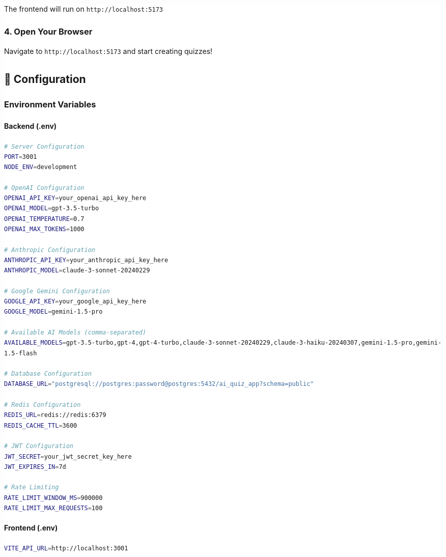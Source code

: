 The frontend will run on `http://localhost:5173`

### 4. Open Your Browser
Navigate to `http://localhost:5173` and start creating quizzes!

## 🔧 Configuration

### Environment Variables

#### Backend (.env)
```bash
# Server Configuration
PORT=3001
NODE_ENV=development

# OpenAI Configuration
OPENAI_API_KEY=your_openai_api_key_here
OPENAI_MODEL=gpt-3.5-turbo
OPENAI_TEMPERATURE=0.7
OPENAI_MAX_TOKENS=1000

# Anthropic Configuration
ANTHROPIC_API_KEY=your_anthropic_api_key_here
ANTHROPIC_MODEL=claude-3-sonnet-20240229

# Google Gemini Configuration
GOOGLE_API_KEY=your_google_api_key_here
GOOGLE_MODEL=gemini-1.5-pro

# Available AI Models (comma-separated)
AVAILABLE_MODELS=gpt-3.5-turbo,gpt-4,gpt-4-turbo,claude-3-sonnet-20240229,claude-3-haiku-20240307,gemini-1.5-pro,gemini-1.5-flash

# Database Configuration
DATABASE_URL="postgresql://postgres:password@postgres:5432/ai_quiz_app?schema=public"

# Redis Configuration
REDIS_URL=redis://redis:6379
REDIS_CACHE_TTL=3600

# JWT Configuration
JWT_SECRET=your_jwt_secret_key_here
JWT_EXPIRES_IN=7d

# Rate Limiting
RATE_LIMIT_WINDOW_MS=900000
RATE_LIMIT_MAX_REQUESTS=100
```

#### Frontend (.env)
```bash
VITE_API_URL=http://localhost:3001
```
